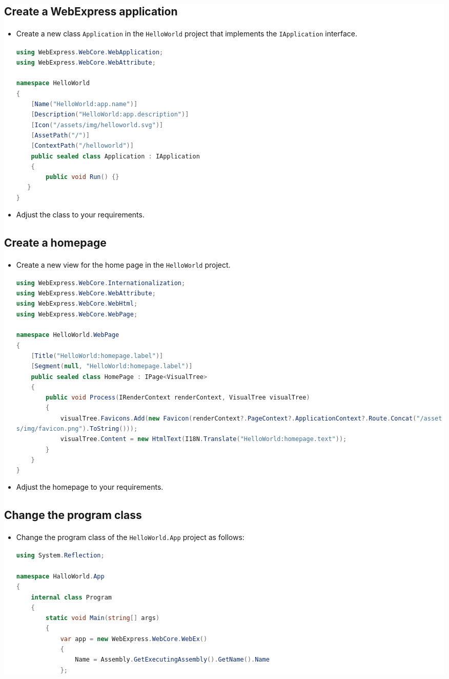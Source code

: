 ## Create a WebExpress application
- Create a new class `Application` in the `HelloWorld` project that implements the `IApplication` interface.
  ```csharp
  using WebExpress.WebCore.WebApplication;
  using WebExpress.WebCore.WebAttribute;

  namespace HelloWorld
  {
      [Name("HelloWorld:app.name")]
      [Description("HelloWorld:app.description")]
      [Icon("/assets/img/helloworld.svg")]
      [AssetPath("/")]
      [ContextPath("/helloworld")]
      public sealed class Application : IApplication
      {
          public void Run() {}
     }
  }
  ```
- Adjust the class to your requirements.

## Create a homepage
- Create a new view for the home page in the `HelloWorld` project.
  ```csharp
  using WebExpress.WebCore.Internationalization;
  using WebExpress.WebCore.WebAttribute;
  using WebExpress.WebCore.WebHtml;
  using WebExpress.WebCore.WebPage;

  namespace HelloWorld.WebPage
  {
      [Title("HelloWorld:homepage.label")]
      [Segment(null, "HelloWorld:homepage.label")]
      public sealed class HomePage : IPage<VisualTree>
      {
          public void Process(IRenderContext renderContext, VisualTree visualTree)
          {
              visualTree.Favicons.Add(new Favicon(renderContext?.PageContext?.ApplicationContext?.Route.Concat("/assets/img/favicon.png").ToString()));
              visualTree.Content = new HtmlText(I18N.Translate("HelloWorld:homepage.text"));
          }
      }
  }
  ```
- Adjust the homepage to your requirements.

## Change the program class
- Change the program class of the `HelloWorld.App` project as follows:
  ```csharp
  using System.Reflection;

  namespace HalloWorld.App
  {
      internal class Program
      {
          static void Main(string[] args)
          {
              var app = new WebExpress.WebCore.WebEx()
              {
                  Name = Assembly.GetExecutingAssembly().GetName().Name
              };
  ```